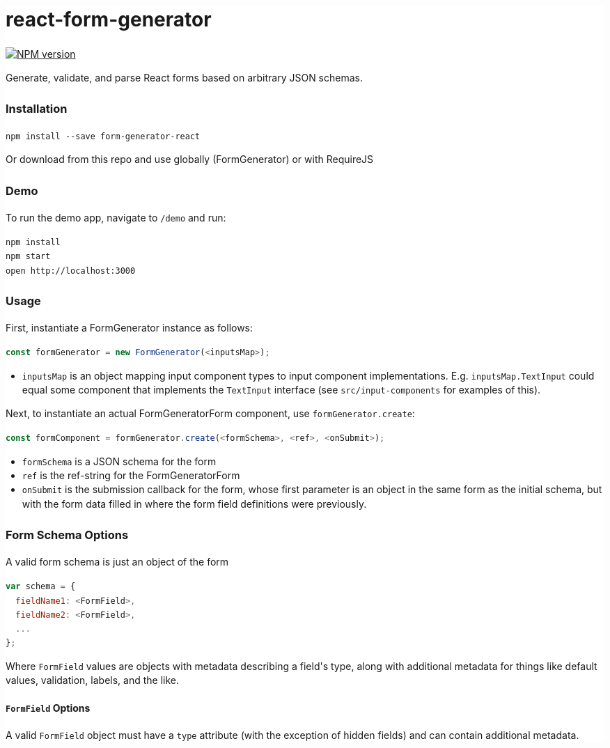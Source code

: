 [npm-stats]: https://nodei.co/npm/form-generator-react.png?compact=true
[npm-url]: https://www.npmjs.org/package/form-generator-react

# react-form-generator
[![NPM version][npm-stats]][npm-url]

Generate, validate, and parse React forms based on arbitrary JSON schemas. 

### Installation

`npm install --save form-generator-react`

Or download from this repo and use globally (FormGenerator) or with RequireJS

### Demo
To run the demo app, navigate to `/demo` and run:
```
npm install
npm start
open http://localhost:3000
```

### Usage
First, instantiate a FormGenerator instance as follows:
```js
const formGenerator = new FormGenerator(<inputsMap>);
```
- `inputsMap` is an object mapping input component types to input component implementations. E.g. `inputsMap.TextInput` could equal some component that implements the `TextInput` interface (see `src/input-components` for examples of this).

Next, to instantiate an actual FormGeneratorForm component, use `formGenerator.create`:
```js
const formComponent = formGenerator.create(<formSchema>, <ref>, <onSubmit>);
```
- `formSchema` is a JSON schema for the form
- `ref` is the ref-string for the FormGeneratorForm
- `onSubmit` is the submission callback for the form, whose first parameter is an object in the same form as the initial schema, but with the form data filled in where the form field definitions were previously.

### Form Schema Options
A valid form schema is just an object of the form
```js
var schema = {
  fieldName1: <FormField>,
  fieldName2: <FormField>,
  ...
};
```
Where `FormField` values are objects with metadata describing a field's type, along with additional metadata for things like default values, validation, labels, and the like. 

#### `FormField` Options
A valid `FormField` object must have a `type` attribute (with the exception of hidden fields) and can contain additional metadata.
